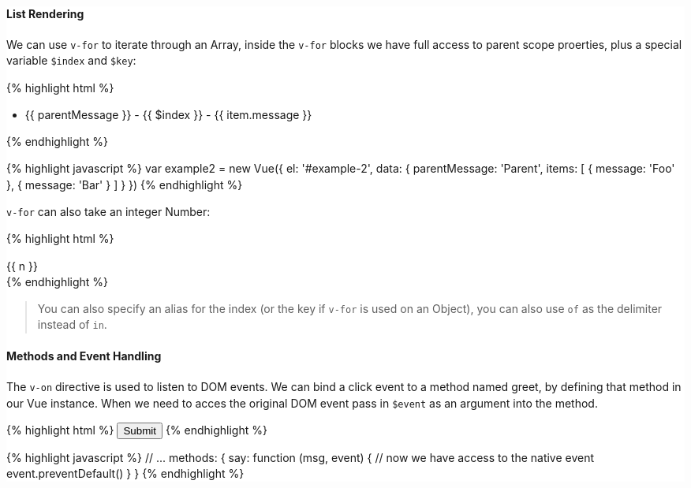 #### List Rendering

We can use `v-for` to iterate through an Array, inside the `v-for` blocks we have full access to parent scope proerties, plus a special variable `$index` and `$key`:

{% highlight html %}
  <ul id="example-2">
    <li v-for="item in items">
      {{ parentMessage }} - {{ $index }} - {{ item.message }}
    </li>
  </ul>
{% endhighlight %}

{% highlight javascript %}
  var example2 = new Vue({
    el: '#example-2',
    data: {
      parentMessage: 'Parent',
      items: [
        { message: 'Foo' },
        { message: 'Bar' }
      ]
    }
  })
{% endhighlight %}

`v-for` can also take an integer Number:

{% highlight html %}
  <div>
    <span v-for="n in 10">{{ n }} </span>
  </div>
{% endhighlight %}

> You can also specify an alias for the index (or the key if `v-for` is used on an Object), you can also use `of` as the delimiter instead of `in`.

#### Methods and Event Handling

The `v-on` directive is used to listen to DOM events. We can bind a click event to a method named greet, by defining that method in our Vue instance. When we need to acces the original DOM event pass in `$event` as an argument into the method.

{% highlight html %}
  <button v-on:click="say('hello!', $event)">Submit</button>
{% endhighlight %}

{% highlight javascript %}
  // ...
  methods: {
    say: function (msg, event) {
      // now we have access to the native event
      event.preventDefault()
    }
  }
{% endhighlight %}
